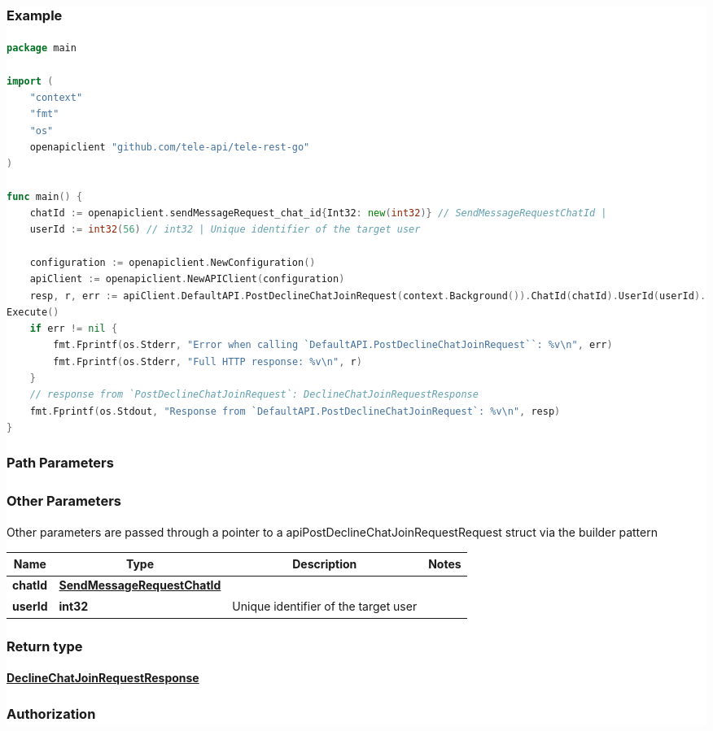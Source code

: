 

### Example

```go
package main

import (
	"context"
	"fmt"
	"os"
	openapiclient "github.com/tele-api/tele-rest-go"
)

func main() {
	chatId := openapiclient.sendMessageRequest_chat_id{Int32: new(int32)} // SendMessageRequestChatId | 
	userId := int32(56) // int32 | Unique identifier of the target user

	configuration := openapiclient.NewConfiguration()
	apiClient := openapiclient.NewAPIClient(configuration)
	resp, r, err := apiClient.DefaultAPI.PostDeclineChatJoinRequest(context.Background()).ChatId(chatId).UserId(userId).Execute()
	if err != nil {
		fmt.Fprintf(os.Stderr, "Error when calling `DefaultAPI.PostDeclineChatJoinRequest``: %v\n", err)
		fmt.Fprintf(os.Stderr, "Full HTTP response: %v\n", r)
	}
	// response from `PostDeclineChatJoinRequest`: DeclineChatJoinRequestResponse
	fmt.Fprintf(os.Stdout, "Response from `DefaultAPI.PostDeclineChatJoinRequest`: %v\n", resp)
}
```

### Path Parameters



### Other Parameters

Other parameters are passed through a pointer to a apiPostDeclineChatJoinRequestRequest struct via the builder pattern


Name | Type | Description  | Notes
------------- | ------------- | ------------- | -------------
 **chatId** | [**SendMessageRequestChatId**](SendMessageRequestChatId.md) |  | 
 **userId** | **int32** | Unique identifier of the target user | 

### Return type

[**DeclineChatJoinRequestResponse**](DeclineChatJoinRequestResponse.md)

### Authorization
